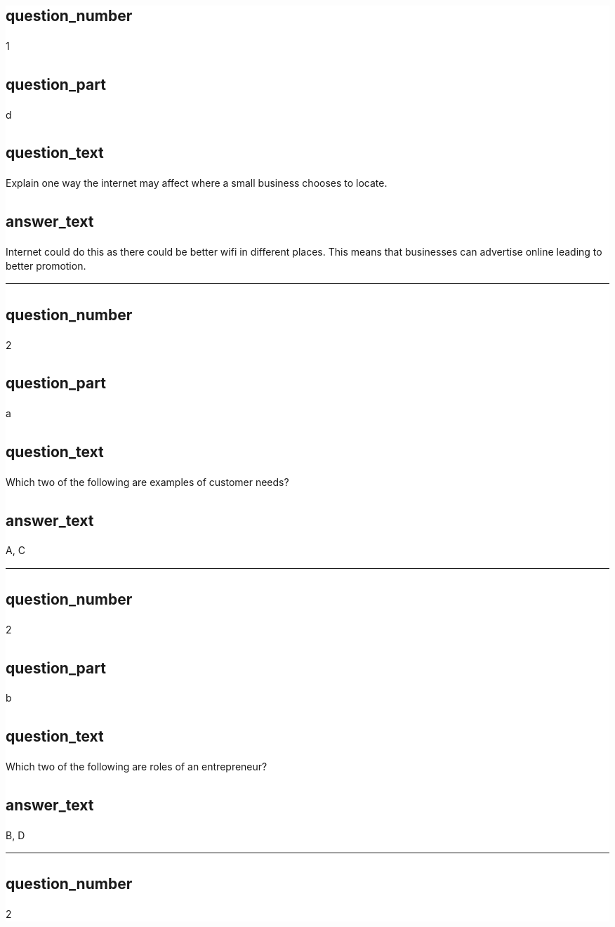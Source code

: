 ## question_number
1

## question_part
d

## question_text
Explain one way the internet may affect where a small business chooses to locate.

## answer_text
Internet could do this as there could be better wifi in different places. This means that businesses can advertise online leading to better promotion.

----------------------------------------

## question_number
2

## question_part
a

## question_text
Which two of the following are examples of customer needs?

## answer_text
A, C

----------------------------------------

## question_number
2

## question_part
b

## question_text
Which two of the following are roles of an entrepreneur?

## answer_text
B, D

----------------------------------------

## question_number
2
